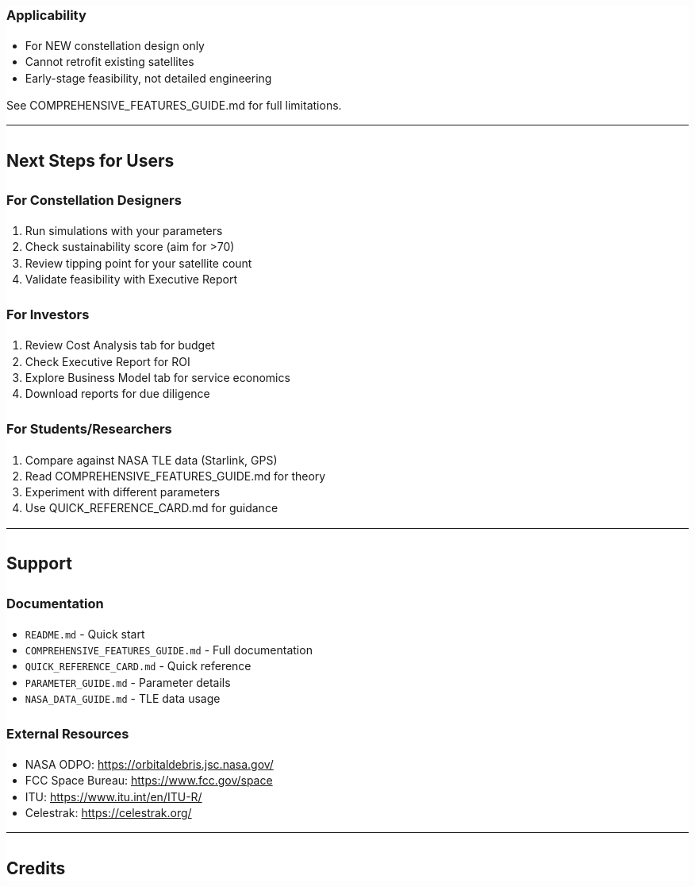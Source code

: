 ### Applicability
- For NEW constellation design only
- Cannot retrofit existing satellites
- Early-stage feasibility, not detailed engineering

See COMPREHENSIVE_FEATURES_GUIDE.md for full limitations.

---

## Next Steps for Users

### For Constellation Designers
1. Run simulations with your parameters
2. Check sustainability score (aim for >70)
3. Review tipping point for your satellite count
4. Validate feasibility with Executive Report

### For Investors
1. Review Cost Analysis tab for budget
2. Check Executive Report for ROI
3. Explore Business Model tab for service economics
4. Download reports for due diligence

### For Students/Researchers
1. Compare against NASA TLE data (Starlink, GPS)
2. Read COMPREHENSIVE_FEATURES_GUIDE.md for theory
3. Experiment with different parameters
4. Use QUICK_REFERENCE_CARD.md for guidance

---

## Support

### Documentation
- `README.md` - Quick start
- `COMPREHENSIVE_FEATURES_GUIDE.md` - Full documentation
- `QUICK_REFERENCE_CARD.md` - Quick reference
- `PARAMETER_GUIDE.md` - Parameter details
- `NASA_DATA_GUIDE.md` - TLE data usage

### External Resources
- NASA ODPO: https://orbitaldebris.jsc.nasa.gov/
- FCC Space Bureau: https://www.fcc.gov/space
- ITU: https://www.itu.int/en/ITU-R/
- Celestrak: https://celestrak.org/

---

## Credits

